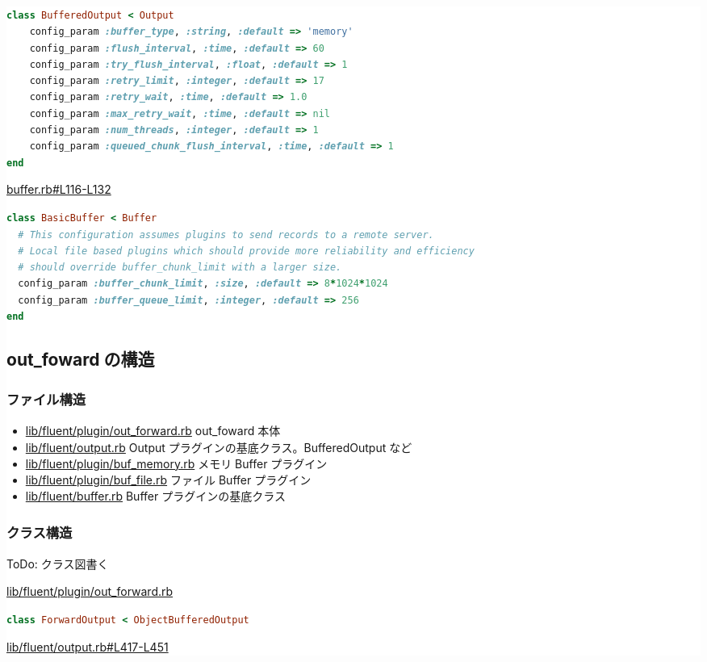 ```ruby
class BufferedOutput < Output
    config_param :buffer_type, :string, :default => 'memory'
    config_param :flush_interval, :time, :default => 60
    config_param :try_flush_interval, :float, :default => 1
    config_param :retry_limit, :integer, :default => 17
    config_param :retry_wait, :time, :default => 1.0
    config_param :max_retry_wait, :time, :default => nil
    config_param :num_threads, :integer, :default => 1
    config_param :queued_chunk_flush_interval, :time, :default => 1
end
```

[buffer.rb#L116-L132](https://github.com/fluent/fluentd/blob/9fea4bd69420daf86411937addc6000dfcc6043b/lib/fluent/buffer.rb#L116-L132)

```ruby
class BasicBuffer < Buffer
  # This configuration assumes plugins to send records to a remote server.
  # Local file based plugins which should provide more reliability and efficiency
  # should override buffer_chunk_limit with a larger size.
  config_param :buffer_chunk_limit, :size, :default => 8*1024*1024
  config_param :buffer_queue_limit, :integer, :default => 256
end
```

## out_foward の構造

### ファイル構造

* [lib/fluent/plugin/out_forward.rb](https://github.com/fluent/fluentd/blob/9fea4bd69420daf86411937addc6000dfcc6043b/lib/fluent/plugin/out_forward.rb) out_foward 本体
* [lib/fluent/output.rb](https://github.com/fluent/fluentd/blob/9fea4bd69420daf86411937addc6000dfcc6043b/lib/fluent/output.rb) Output プラグインの基底クラス。BufferedOutput など
* [lib/fluent/plugin/buf_memory.rb](https://github.com/fluent/fluentd/blob/9fea4bd69420daf86411937addc6000dfcc6043b/lib/fluent/plugin/buf_memory.rb) メモリ Buffer プラグイン
* [lib/fluent/plugin/buf_file.rb](https://github.com/fluent/fluentd/blob/9fea4bd69420daf86411937addc6000dfcc6043b/lib/fluent/plugin/buf_file.rb) ファイル Buffer プラグイン
* [lib/fluent/buffer.rb](https://github.com/fluent/fluentd/blob/9fea4bd69420daf86411937addc6000dfcc6043b/lib/fluent/buffer.rb) Buffer プラグインの基底クラス


### クラス構造

ToDo: クラス図書く

[lib/fluent/plugin/out_forward.rb](https://github.com/fluent/fluentd/blob/9fea4bd69420daf86411937addc6000dfcc6043b/lib/fluent/plugin/out_forward.rb)

```ruby
class ForwardOutput < ObjectBufferedOutput
```

[lib/fluent/output.rb#L417-L451](https://github.com/fluent/fluentd/blob/9fea4bd69420daf86411937addc6000dfcc6043b/lib/fluent/output.rb#L417-L451)
